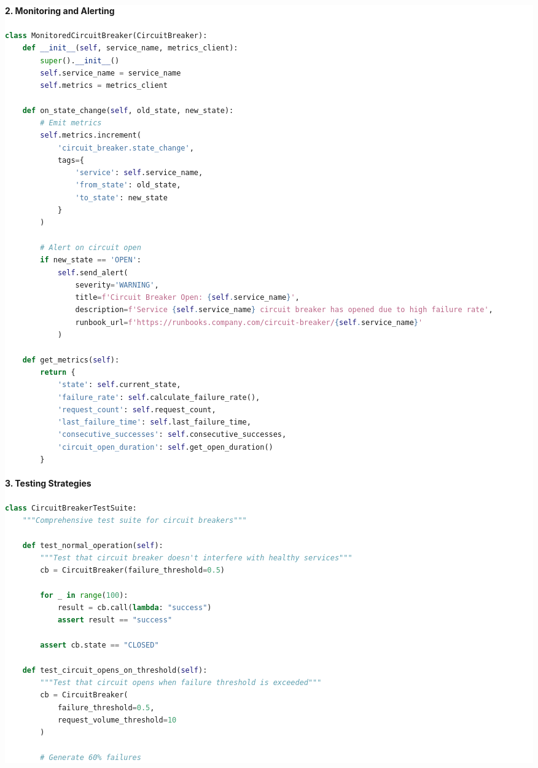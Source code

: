 #### 2. Monitoring and Alerting

```python
class MonitoredCircuitBreaker(CircuitBreaker):
    def __init__(self, service_name, metrics_client):
        super().__init__()
        self.service_name = service_name
        self.metrics = metrics_client
        
    def on_state_change(self, old_state, new_state):
        # Emit metrics
        self.metrics.increment(
            'circuit_breaker.state_change',
            tags={
                'service': self.service_name,
                'from_state': old_state,
                'to_state': new_state
            }
        )
        
        # Alert on circuit open
        if new_state == 'OPEN':
            self.send_alert(
                severity='WARNING',
                title=f'Circuit Breaker Open: {self.service_name}',
                description=f'Service {self.service_name} circuit breaker has opened due to high failure rate',
                runbook_url=f'https://runbooks.company.com/circuit-breaker/{self.service_name}'
            )
    
    def get_metrics(self):
        return {
            'state': self.current_state,
            'failure_rate': self.calculate_failure_rate(),
            'request_count': self.request_count,
            'last_failure_time': self.last_failure_time,
            'consecutive_successes': self.consecutive_successes,
            'circuit_open_duration': self.get_open_duration()
        }
```

#### 3. Testing Strategies

```python
class CircuitBreakerTestSuite:
    """Comprehensive test suite for circuit breakers"""
    
    def test_normal_operation(self):
        """Test that circuit breaker doesn't interfere with healthy services"""
        cb = CircuitBreaker(failure_threshold=0.5)
        
        for _ in range(100):
            result = cb.call(lambda: "success")
            assert result == "success"
        
        assert cb.state == "CLOSED"
    
    def test_circuit_opens_on_threshold(self):
        """Test that circuit opens when failure threshold is exceeded"""
        cb = CircuitBreaker(
            failure_threshold=0.5,
            request_volume_threshold=10
        )
        
        # Generate 60% failures
```